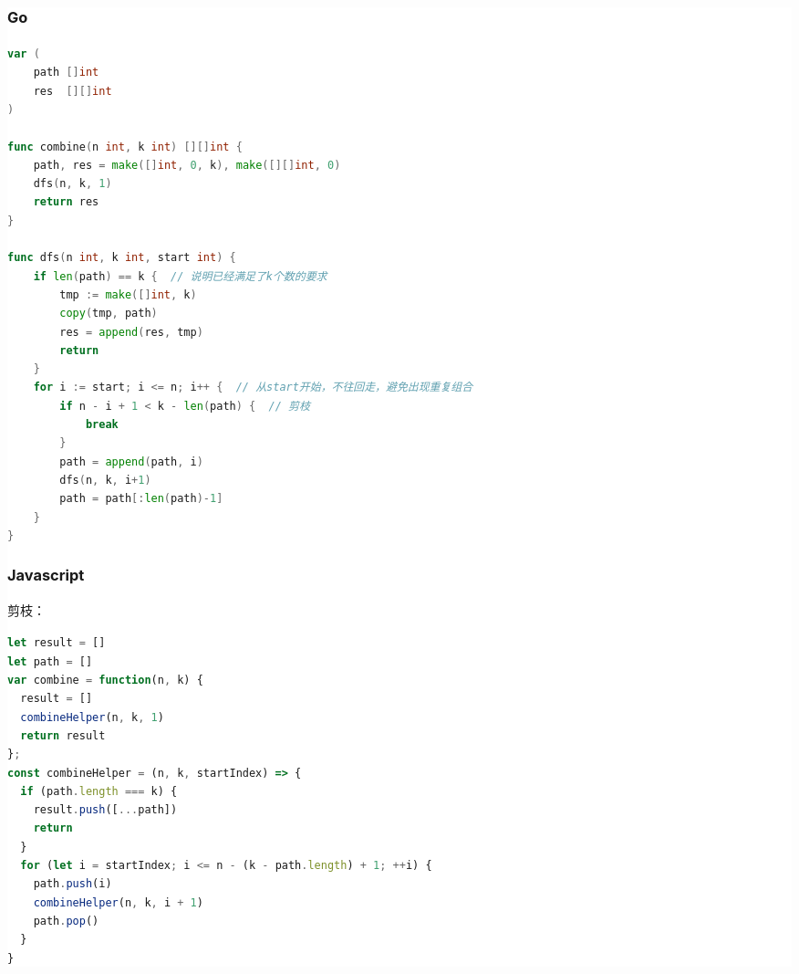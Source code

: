```python
```

### Go

```Go
var (
    path []int
    res  [][]int
)

func combine(n int, k int) [][]int {
    path, res = make([]int, 0, k), make([][]int, 0)
    dfs(n, k, 1)
    return res
}

func dfs(n int, k int, start int) {
    if len(path) == k {  // 说明已经满足了k个数的要求
        tmp := make([]int, k)
        copy(tmp, path)
        res = append(res, tmp)
        return
    }
    for i := start; i <= n; i++ {  // 从start开始，不往回走，避免出现重复组合
        if n - i + 1 < k - len(path) {  // 剪枝
            break
        }
        path = append(path, i)
        dfs(n, k, i+1)
        path = path[:len(path)-1]
    }
}
```

### Javascript

剪枝：

```javascript
let result = []
let path = []
var combine = function(n, k) {
  result = []
  combineHelper(n, k, 1)
  return result
};
const combineHelper = (n, k, startIndex) => {
  if (path.length === k) {
    result.push([...path])
    return
  }
  for (let i = startIndex; i <= n - (k - path.length) + 1; ++i) {
    path.push(i)
    combineHelper(n, k, i + 1)
    path.pop()
  }
}
```
